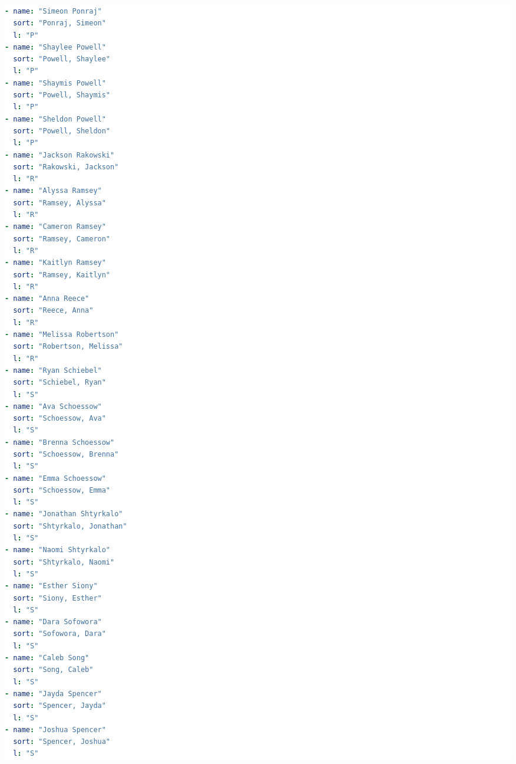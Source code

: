 ```yaml
- name: "Simeon Ponraj"
  sort: "Ponraj, Simeon"
  l: "P"
- name: "Shaylee Powell"
  sort: "Powell, Shaylee"
  l: "P"
- name: "Shaymis Powell"
  sort: "Powell, Shaymis"
  l: "P"
- name: "Sheldon Powell"
  sort: "Powell, Sheldon"
  l: "P"
- name: "Jackson Rakowski"
  sort: "Rakowski, Jackson"
  l: "R"
- name: "Alyssa Ramsey"
  sort: "Ramsey, Alyssa"
  l: "R"
- name: "Cameron Ramsey"
  sort: "Ramsey, Cameron"
  l: "R"
- name: "Kaitlyn Ramsey"
  sort: "Ramsey, Kaitlyn"
  l: "R"
- name: "Anna Reece"
  sort: "Reece, Anna"
  l: "R"
- name: "Melissa Robertson"
  sort: "Robertson, Melissa"
  l: "R"
- name: "Ryan Schiebel"
  sort: "Schiebel, Ryan"
  l: "S"
- name: "Ava Schoessow"
  sort: "Schoessow, Ava"
  l: "S"
- name: "Brenna Schoessow"
  sort: "Schoessow, Brenna"
  l: "S"
- name: "Emma Schoessow"
  sort: "Schoessow, Emma"
  l: "S"
- name: "Jonathan Shtyrkalo"
  sort: "Shtyrkalo, Jonathan"
  l: "S"
- name: "Naomi Shtyrkalo"
  sort: "Shtyrkalo, Naomi"
  l: "S"
- name: "Esther Siony"
  sort: "Siony, Esther"
  l: "S"
- name: "Dara Sofowora"
  sort: "Sofowora, Dara"
  l: "S"
- name: "Caleb Song"
  sort: "Song, Caleb"
  l: "S"
- name: "Jayda Spencer"
  sort: "Spencer, Jayda"
  l: "S"
- name: "Joshua Spencer"
  sort: "Spencer, Joshua"
  l: "S"
```